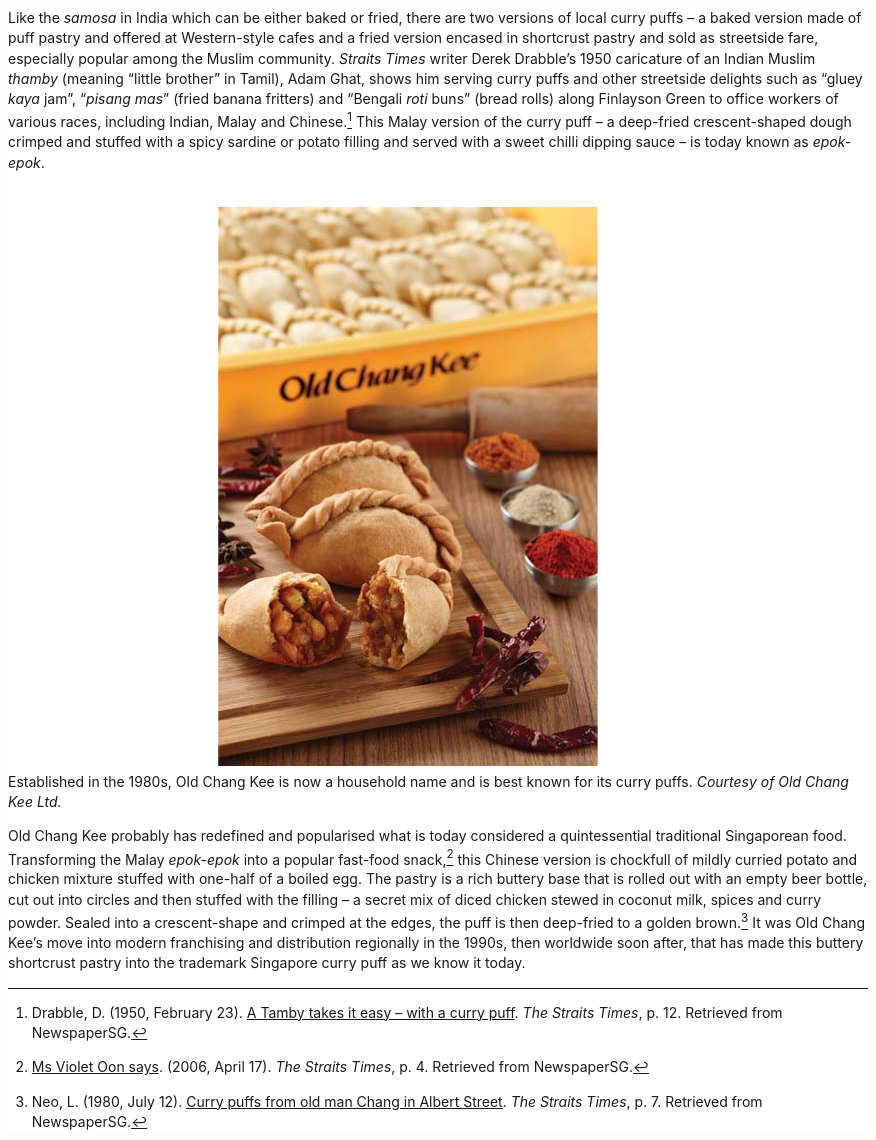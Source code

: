 

Like the <i>samosa</i> in India which can be either baked or fried, there are two versions of local curry puffs – a baked version made of puff pastry and offered at Western-style cafes and a fried version encased in shortcrust pastry and sold as streetside fare, especially popular among the Muslim community. <i>Straits Times</i> writer Derek Drabble’s 1950 caricature of an Indian Muslim <i>thamby</i> (meaning “little brother” in Tamil), Adam Ghat, shows him serving curry puffs and other streetside delights such as “gluey <i>kaya</i> jam”, “<i>pisang mas</i>” (fried banana fritters) and “Bengali <i>roti</i> buns” (bread rolls) along Finlayson Green to office workers of various races, including Indian, Malay and Chinese.[^28] This Malay version of the curry puff – a deep-fried crescent-shaped dough crimped and stuffed with a spicy sardine or potato filling and served with a sweet chilli dipping sauce – is today known as <i>epok-epok</i>.

<div style="background-color: white;">
<br/>
<img src="/images/vol-10-issue-2/belacanandcurrypuff/old_chang_kee.jpg">
Established in the 1980s, Old Chang Kee is now a household name and is best known for its curry puffs. <i>Courtesy of Old Chang Kee Ltd.</i></div>

Old Chang Kee probably has redefined and popularised what is today considered a quintessential traditional Singaporean food. Transforming the Malay <i>epok-epok</i> into a popular fast-food snack,[^29] this Chinese version is chockfull of mildly curried potato and chicken mixture stuffed with one-half of a boiled egg. The pastry is a rich buttery base that is rolled out with an empty beer bottle, cut out into circles and then stuffed with the filling – a secret mix of diced chicken stewed in coconut milk, spices and curry powder. Sealed into a crescent-shape and crimped at the edges, the puff is then deep-fried to a golden brown.[^30] It was Old Chang Kee’s move into modern franchising and distribution regionally in the 1990s, then worldwide soon after, that has made this buttery shortcrust pastry into the trademark Singapore curry puff as we know it today. 


[^1]: These items have been selected because of several reasons – their pervasive reference in newspapers spanning the period studied and their localised flavours. Although there are many other dishes such as Hainanese chicken rice, laksa, mee siam etc, their articulation especially in the English newspapers of the interwar period is not extensive.
[^2]: Butcher, J.G. (1979). [*The British in Malaya*, 1880–1941: The social history of a European community in colonial South-East Asia](https://eservice.nlb.gov.sg/item_holding.aspx?bid=1901870) (p. 142). Kuala Lumpur: Oxford University Press. (Call no.: RSING 301.4512105951033 BUT)
[^3]: [Butcher](https://eservice.nlb.gov.sg/item_holding.aspx?bid=1901870), 1979, p. 134.
[^4]: This column seemed to have begun on January 10, 1935 with a half-page but soon expanded to a full page.
[^5]: This continued the weekly Thursday column which was expanded into a four-page supplement first released on January 16, 1936.
[^6]: Granted the main targets for the “grow more food” campaigns were local farmers, but there are articles that appeal to the Malayan to venture growing his own food such as [Vegetables and “Grow More Food” campaign](http://eresources.nlb.gov.sg/newspapers/Digitised/Article/singfreepressb19400212-1.2.45). (1940, February 12). <i>The Singapore Free Press and Mercantile Advertiser</i>, p. 5; [Changkol for victory](http://eresources.nlb.gov.sg/newspapers/Digitised/Article/singfreepressb19400810-1.2.58). (1940, August 10). <i>The Singapore Free Press and Mercantile Advertiser</i>, p. 4. Retrieved from NewspaperSG.
[^7]: [Broadcast talks on wartime cooking](http://eresources.nlb.gov.sg/newspapers/Digitised/Article/straitstimes19410815-1.2.97). (1941, August 15). The Straits Times, p. 12. Retrieved from NewspaperSG.
[^8]: Peet, G.L. (2011). *[Within Changi’s walls: A record of civilian internment in World War II](https://eservice.nlb.gov.sg/item_holding.aspx?bid=13796733)* (pp. 67–68). Singapore: Marshall Cavendish Editions. (Call no.: RSING 940.53175957092 PEE)
[^9]: Turnbull, C.M. (1995). *[Dateline Singapore: 150 years of the Straits Times](https://eservice.nlb.gov.sg/item_holding.aspx?bid=7471414)* (p. 102). Singapore: Times Editions for Singapore Press Holdings. (Call no.: RSING 079.5957 TUR)
[^10]: [The smells of Singapore](http://eresources.nlb.gov.sg/newspapers/Digitised/Article/stweekly18910721-1.2.72). (1891, July 21). <i>Straits Times Weekly</i>, p. 12. Retrieved from NewspaperSG.
[^11]: [Malacca](http://eresources.nlb.gov.sg/newspapers/Digitised/Article/straitstimes18740801-1.2.11.1). (1874, August 1). <i>The Straits Times</i>, p. 2. Retrieved from NewspaperSG.
[^12]: Shukor Rahman. (1973, July 9). [Blachan: Where it all began](http://eresources.nlb.gov.sg/newspapers/Digitised/Article/straitstimes19730709-1.2.79). <i>The Straits Times</i>, p. 14. Retrieved from NewspaperSG.
[^13]: *[The Straits Times](http://eresources.nlb.gov.sg/newspapers/Digitised/Article/straitstimes19730709-1.2.79)*, 9 Jul 1973, p. 3.
[^14]: [Blachan toast](http://eresources.nlb.gov.sg/newspapers/Digitised/Article/straitstimes19010724-1.2.47.1). (1901, July 24). <i>The Straits Times</i>, p. 3. Retrieved from NewspaperSG.
[^15]: [Balachan](http://eresources.nlb.gov.sg/newspapers/Digitised/Article/singfreepressb19250829-1.2.78). (1925, August 29). <i>The Singapore Free Press and Mercantile Advertiser</i>, p. 11. Retrieved from NewspaperSG.
[^16]: [The belachan trade](http://eresources.nlb.gov.sg/newspapers/Digitised/Article/singfreepressb19240927-1.2.62). (1924, September 27). <i>The Singapore Free Press and Mercantile Advertiser</i>, p. 12, Retrieved from NewspaperSG.
[^17]: [Distressful Malacca](http://eresources.nlb.gov.sg/newspapers/Digitised/Article/singfreepressb19100512-1.2.42). (1910, May 12). <i>The Singapore Free Press and Mercantile Advertiser</i>, p. 5. Retrieved from NewspaperSG.
[^18]: Twentieth century newspaper articles still refer to the more economically established local Eurasians as ‘grago’ though in a less contemptuous fashion.
[^19]: [A Kelantan Malay on Asiatics](http://eresources.nlb.gov.sg/newspapers/Digitised/Article/straitstimes19500803-1.2.93.1). (1950, August 3). <i>The Straits Times</i>, p. 6. Retrieved from NewspaperSG.
[^20]: Abdul Ghani Hamid. (2003, July 17). [Belacan dulu, belacan hari ini](http://eresources.nlb.gov.sg/newspapers/Digitised/Article/beritaharian20030717-1.2.21.2). </i>Berita Harian</i>, p. 9. Retrieved from newspaperSG.
[^21]: Boey, S. (1971, June 30). [Red camp where blachan bombs were made](http://eresources.nlb.gov.sg/newspapers/Digitised/Article/straitstimes19710630-1.2.101). <i>The Straits Times</i>, p. 19. Retrieved from NewspaperSG.
[^22]: These include searches in the British Newspaper Archive as well as the Australian Trove.
[^23]: House and home. (1914, May 28). <i>Hull Daily Mail</i>, England. Retrieved from the Australian Trove.
[^24]: Particularly The women’s page. (1917, June 8). <i>The Land</i>, pp. 10–11. Retrieved from The Australian Trove.
[^25]: Even into the 1960s, curry puffs seemed to be the norm for Christmas delights in children’s parties. [300 children go gay](http://eresources.nlb.gov.sg/newspapers/Digitised/Article/freepress19601220-1.2.84). (1960, December 20). <i>The Singapore Free Press</i>, p. 8. Retrieved from NewspaperSG.
[^26]: [Page 1 Advertisements Column 1: Adelphi Hotel](http://eresources.nlb.gov.sg/newspapers/Digitised/Article/singfreepressb19320122-1.2.4.1). (1932, January 22). <i>The Singapore Free Press</i>, p. 1. Retrieved from NewspaperSG.
[^27]: Brazil, D. (1991). *[Street smart Singapore](https://eservice.nlb.gov.sg/item_holding.aspx?bid=5796453)* (pp. 14–15). Singapore: Times Books International. (Call no.: RSING 959.57 BRA)
[^28]: Drabble, D. (1950, February 23). [A Tamby takes it easy – with a curry puff](http://eresources.nlb.gov.sg/newspapers/Digitised/Article/straitstimes19500223-1.2.140). <i>The Straits Times</i>, p. 12. Retrieved from NewspaperSG.
[^29]: [Ms Violet Oon says](http://eresources.nlb.gov.sg/newspapers/Digitised/Article/straitstimes20060417-1.2.94.6.6). (2006, April 17). <i>The Straits Times</i>, p. 4. Retrieved from NewspaperSG.
[^30]: Neo, L. (1980, July 12). [Curry puffs from old man Chang in Albert Street](http://eresources.nlb.gov.sg/newspapers/Digitised/Article/straitstimes19800712-1.2.124.9). <i>The Straits Times</i>, p. 7. Retrieved from NewspaperSG.
[^31]: [The Straits Times](http://eresources.nlb.gov.sg/newspapers/Digitised/Article/straitstimes19800712-1.2.124.9), 12 Jul 1980, p. 4.
[^32]: Chan, M. (1982, December 26). [Stroll down Kali Pup lane](http://eresources.nlb.gov.sg/newspapers/Digitised/Article/straitstimes19821226-1.2.51). <i>The Straits Times</i>, p. 16. Retrieved from NewspaperSG.
[^33]: Lim, R. (1997, December 7). [The Ah Beng in all of us](http://eresources.nlb.gov.sg/newspapers/Digitised/Article/straitstimes19971207-1.2.104.2). <i>The Straits Times</i>, p. 2. Retrieved from NewspaperSG.